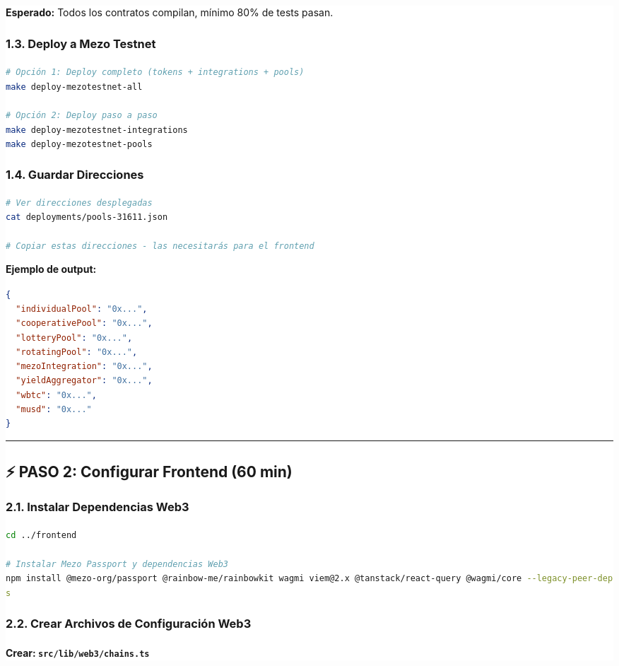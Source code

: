 **Esperado:** Todos los contratos compilan, mínimo 80% de tests pasan.

### 1.3. Deploy a Mezo Testnet

```bash
# Opción 1: Deploy completo (tokens + integrations + pools)
make deploy-mezotestnet-all

# Opción 2: Deploy paso a paso
make deploy-mezotestnet-integrations
make deploy-mezotestnet-pools
```

### 1.4. Guardar Direcciones

```bash
# Ver direcciones desplegadas
cat deployments/pools-31611.json

# Copiar estas direcciones - las necesitarás para el frontend
```

**Ejemplo de output:**
```json
{
  "individualPool": "0x...",
  "cooperativePool": "0x...",
  "lotteryPool": "0x...",
  "rotatingPool": "0x...",
  "mezoIntegration": "0x...",
  "yieldAggregator": "0x...",
  "wbtc": "0x...",
  "musd": "0x..."
}
```

---

## ⚡ **PASO 2: Configurar Frontend (60 min)**

### 2.1. Instalar Dependencias Web3

```bash
cd ../frontend

# Instalar Mezo Passport y dependencias Web3
npm install @mezo-org/passport @rainbow-me/rainbowkit wagmi viem@2.x @tanstack/react-query @wagmi/core --legacy-peer-deps
```

### 2.2. Crear Archivos de Configuración Web3

#### Crear: `src/lib/web3/chains.ts`
